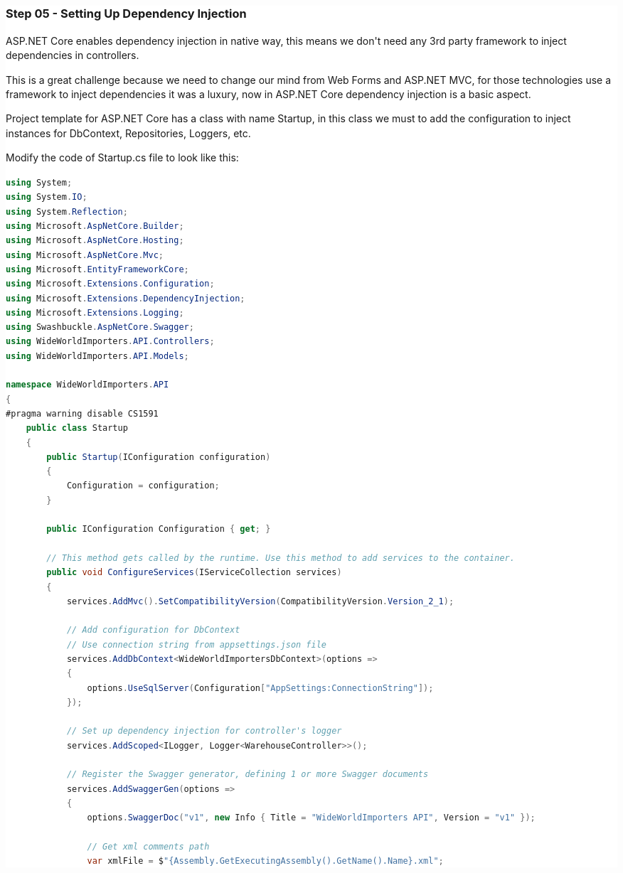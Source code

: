 ### Step 05 - Setting Up Dependency Injection

ASP.NET Core enables dependency injection in native way, this means we don't need any 3rd party framework to inject dependencies in controllers.

This is a great challenge because we need to change our mind from Web Forms and ASP.NET MVC, for those technologies use a framework to inject dependencies it was a luxury, now in ASP.NET Core dependency injection is a basic aspect.

Project template for ASP.NET Core has a class with name Startup, in this class we must to add the configuration to inject instances for DbContext, Repositories, Loggers, etc.

Modify the code of Startup.cs file to look like this:

```csharp
using System;
using System.IO;
using System.Reflection;
using Microsoft.AspNetCore.Builder;
using Microsoft.AspNetCore.Hosting;
using Microsoft.AspNetCore.Mvc;
using Microsoft.EntityFrameworkCore;
using Microsoft.Extensions.Configuration;
using Microsoft.Extensions.DependencyInjection;
using Microsoft.Extensions.Logging;
using Swashbuckle.AspNetCore.Swagger;
using WideWorldImporters.API.Controllers;
using WideWorldImporters.API.Models;

namespace WideWorldImporters.API
{
#pragma warning disable CS1591
    public class Startup
    {
        public Startup(IConfiguration configuration)
        {
            Configuration = configuration;
        }

        public IConfiguration Configuration { get; }

        // This method gets called by the runtime. Use this method to add services to the container.
        public void ConfigureServices(IServiceCollection services)
        {
            services.AddMvc().SetCompatibilityVersion(CompatibilityVersion.Version_2_1);

            // Add configuration for DbContext
            // Use connection string from appsettings.json file
            services.AddDbContext<WideWorldImportersDbContext>(options =>
            {
                options.UseSqlServer(Configuration["AppSettings:ConnectionString"]);
            });

            // Set up dependency injection for controller's logger
            services.AddScoped<ILogger, Logger<WarehouseController>>();

            // Register the Swagger generator, defining 1 or more Swagger documents
            services.AddSwaggerGen(options =>
            {
                options.SwaggerDoc("v1", new Info { Title = "WideWorldImporters API", Version = "v1" });

                // Get xml comments path
                var xmlFile = $"{Assembly.GetExecutingAssembly().GetName().Name}.xml";
```